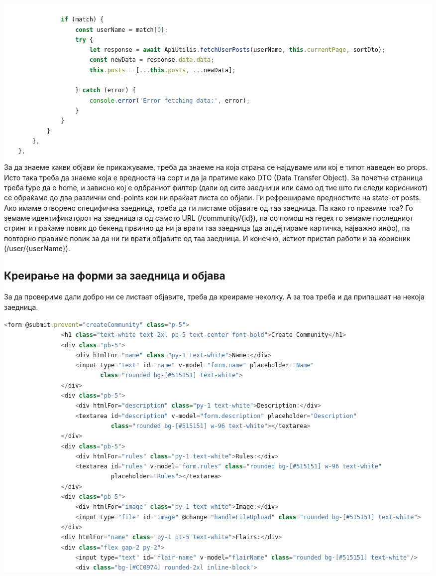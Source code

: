 ```javascript

                if (match) {
                    const userName = match[0];
                    try {
                        let response = await ApiUtilis.fetchUserPosts(userName, this.currentPage, sortDto);
                        const newData = response.data.data;
                        this.posts = [...this.posts, ...newData];

                    } catch (error) {
                        console.error('Error fetching data:', error);
                    }
                }
            }
        },
    },
```

За да знаеме какви објави ќе прикажуваме, треба да знаеме на која страна се најдуваме или кој е типот наведен во props. Исто така треба да знаеме која е вредноста на сорт и да ја пратиме како DTO (Data Transfer Object). За почетна страница треба type да е home, и зависно кој е одбраниот филтер (дали од сите заедници или само од тие што ги следи корисникот) се обраќаме до два различни end-points кои ни враќаат листа со објави. Ги рефрешираме вредностите на state-от posts.
Ако имаме отворено специфична заедница, треба да ги листаме објавите од таа заедница. Па како го правиме тоа? 
Го земаме идентификаторот на заедницата од самото URL (/community/{id}), па со помош на regex го земаме последниот стринг и праќаме повик до бекенд првично да ни ја врати таа заедница (да апдејтираме картичка, најважно инфо), па повторно правиме повик за да ни ги врати објавите од таа заедница.
И конечно, истиот пристап работи и за корисник (/user/{userName}).

## Креирање на форми за заедница и објава

За да провериме дали добро ни се листаат објавите, треба да креираме неколку. А за тоа треба и да припашаат на некоја заедница.

```javascript
<form @submit.prevent="createCommunity" class="p-5">
                <h1 class="text-white text-2xl pb-5 text-center font-bold">Create Community</h1>
                <div class="pb-5">
                    <div htmlFor="name" class="py-1 text-white">Name:</div>
                    <input type="text" id="name" v-model="form.name" placeholder="Name"
                           class="rounded bg-[#515151] text-white">
                </div>
                <div class="pb-5">
                    <div htmlFor="description" class="py-1 text-white">Description:</div>
                    <textarea id="description" v-model="form.description" placeholder="Description"
                              class="rounded bg-[#515151] w-96 text-white"></textarea>
                </div>
                <div class="pb-5">
                    <div htmlFor="rules" class="py-1 text-white">Rules:</div>
                    <textarea id="rules" v-model="form.rules" class="rounded bg-[#515151] w-96 text-white"
                              placeholder="Rules"></textarea>
                </div>
                <div class="pb-5">
                    <div htmlFor="image" class="py-1 text-white">Image:</div>
                    <input type="file" id="image" @change="handleFileUpload" class="rounded bg-[#515151] text-white">
                </div>
                <div htmlFor="name" class="py-1 pt-5 text-white">Flairs:</div>
                <div class="flex gap-2 py-2">
                    <input type="text" id="flair-name" v-model="flairName" class="rounded bg-[#515151] text-white"/>
                    <div class="bg-[#CC0974] rounded-2xl inline-block">
```